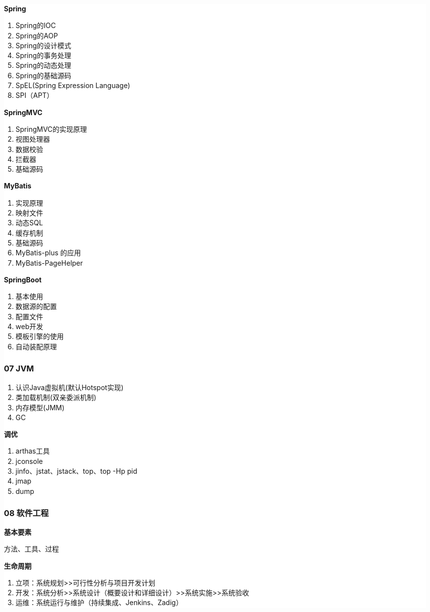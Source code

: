 **Spring** 
1. Spring的IOC
2. Spring的AOP
3. Spring的设计模式
4. Spring的事务处理
5. Spring的动态处理
6. Spring的基础源码
7. SpEL(Spring Expression Language)
8. SPI（APT）

**SpringMVC** 
1. SpringMVC的实现原理
2. 视图处理器
3. 数据校验
4. 拦截器
5. 基础源码

**MyBatis** 
1. 实现原理
2. 映射文件
3. 动态SQL
4. 缓存机制
5. 基础源码
6. MyBatis-plus 的应用
7. MyBatis-PageHelper

**SpringBoot** 
1. 基本使用
2. 数据源的配置
3. 配置文件
4. web开发
5. 模板引擎的使用
6. 自动装配原理

### 07 JVM 
1. 认识Java虚拟机(默认Hotspot实现) 
2. 类加载机制(双亲委派机制) 
3. 内存模型(JMM)
4. GC 

**调优** 
1. arthas工具
2. jconsole 
3. jinfo、jstat、jstack、top、top -Hp pid
4. jmap 
5. dump 

### 08 软件工程 

**基本要素**

方法、工具、过程

**生命周期**
1. 立项：系统规划>>可行性分析与项目开发计划
2. 开发：系统分析>>系统设计（概要设计和详细设计）>>系统实施>>系统验收
3. 运维：系统运行与维护（持续集成、Jenkins、Zadig）
